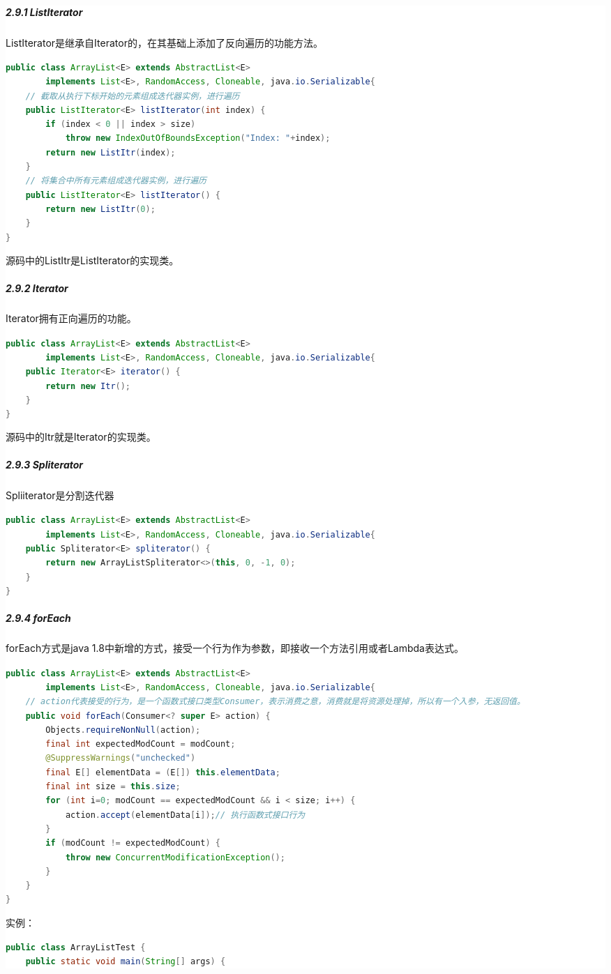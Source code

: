 ##### 2.9.1 ListIterator
ListIterator是继承自Iterator的，在其基础上添加了反向遍历的功能方法。
```java
public class ArrayList<E> extends AbstractList<E>
        implements List<E>, RandomAccess, Cloneable, java.io.Serializable{
    // 截取从执行下标开始的元素组成迭代器实例，进行遍历
    public ListIterator<E> listIterator(int index) {
        if (index < 0 || index > size)
            throw new IndexOutOfBoundsException("Index: "+index);
        return new ListItr(index);
    }
    // 将集合中所有元素组成迭代器实例，进行遍历
    public ListIterator<E> listIterator() {
        return new ListItr(0);
    }
}
```
源码中的ListItr是ListIterator的实现类。
##### 2.9.2 Iterator
Iterator拥有正向遍历的功能。
```java
public class ArrayList<E> extends AbstractList<E>
        implements List<E>, RandomAccess, Cloneable, java.io.Serializable{
    public Iterator<E> iterator() {
        return new Itr();
    }
}
```
源码中的Itr就是Iterator的实现类。
##### 2.9.3 Spliterator
Spliiterator是分割迭代器
```java
public class ArrayList<E> extends AbstractList<E>
        implements List<E>, RandomAccess, Cloneable, java.io.Serializable{
    public Spliterator<E> spliterator() {
        return new ArrayListSpliterator<>(this, 0, -1, 0);
    }
}
```
##### 2.9.4 forEach
forEach方式是java 1.8中新增的方式，接受一个行为作为参数，即接收一个方法引用或者Lambda表达式。
```java
public class ArrayList<E> extends AbstractList<E>
        implements List<E>, RandomAccess, Cloneable, java.io.Serializable{
    // action代表接受的行为，是一个函数式接口类型Consumer，表示消费之意，消费就是将资源处理掉，所以有一个入参，无返回值。
    public void forEach(Consumer<? super E> action) {
        Objects.requireNonNull(action);
        final int expectedModCount = modCount;
        @SuppressWarnings("unchecked")
        final E[] elementData = (E[]) this.elementData;
        final int size = this.size;
        for (int i=0; modCount == expectedModCount && i < size; i++) {
            action.accept(elementData[i]);// 执行函数式接口行为
        }
        if (modCount != expectedModCount) {
            throw new ConcurrentModificationException();
        }
    }
}
```
实例：
```java
public class ArrayListTest {
    public static void main(String[] args) {
```